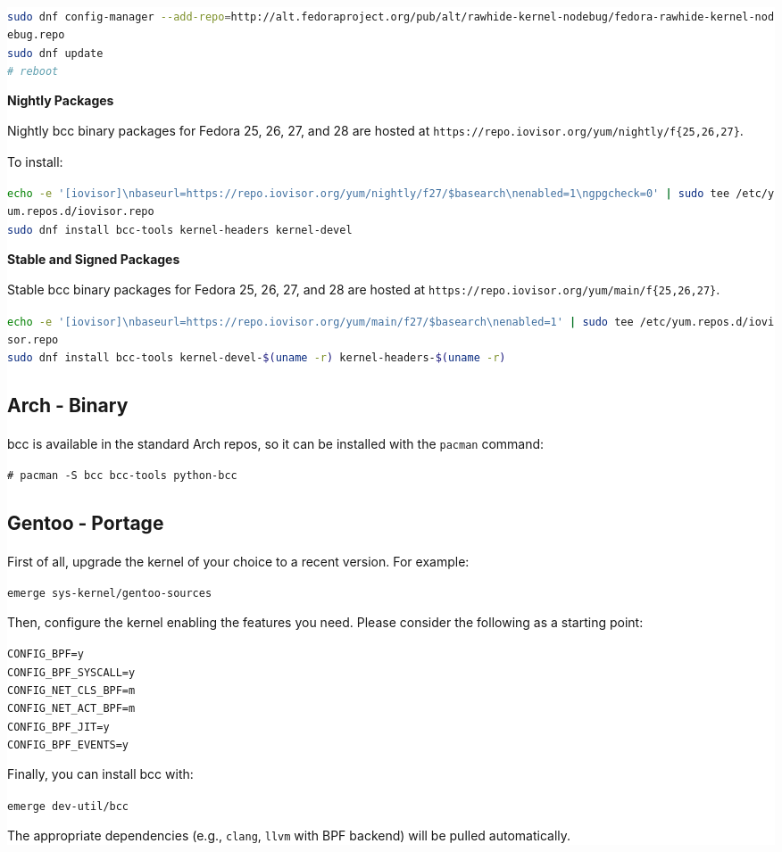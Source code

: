 ```bash
sudo dnf config-manager --add-repo=http://alt.fedoraproject.org/pub/alt/rawhide-kernel-nodebug/fedora-rawhide-kernel-nodebug.repo
sudo dnf update
# reboot
```

**Nightly Packages**

Nightly bcc binary packages for Fedora 25, 26, 27, and 28 are hosted at
`https://repo.iovisor.org/yum/nightly/f{25,26,27}`.

To install:
```bash
echo -e '[iovisor]\nbaseurl=https://repo.iovisor.org/yum/nightly/f27/$basearch\nenabled=1\ngpgcheck=0' | sudo tee /etc/yum.repos.d/iovisor.repo
sudo dnf install bcc-tools kernel-headers kernel-devel
```

**Stable and Signed Packages**

Stable bcc binary packages for Fedora 25, 26, 27, and 28 are hosted at
`https://repo.iovisor.org/yum/main/f{25,26,27}`.

```bash
echo -e '[iovisor]\nbaseurl=https://repo.iovisor.org/yum/main/f27/$basearch\nenabled=1' | sudo tee /etc/yum.repos.d/iovisor.repo
sudo dnf install bcc-tools kernel-devel-$(uname -r) kernel-headers-$(uname -r)
```

## Arch - Binary

bcc is available in the standard Arch repos, so it can be installed with the `pacman` command:
```
# pacman -S bcc bcc-tools python-bcc
```

## Gentoo - Portage

First of all, upgrade the kernel of your choice to a recent version. For example:
```
emerge sys-kernel/gentoo-sources
```
Then, configure the kernel enabling the features you need. Please consider the following as a starting point:
```
CONFIG_BPF=y
CONFIG_BPF_SYSCALL=y
CONFIG_NET_CLS_BPF=m
CONFIG_NET_ACT_BPF=m
CONFIG_BPF_JIT=y
CONFIG_BPF_EVENTS=y
```
Finally, you can install bcc with:
```
emerge dev-util/bcc
```
The appropriate dependencies (e.g., ```clang```, ```llvm``` with BPF backend) will be pulled automatically.
